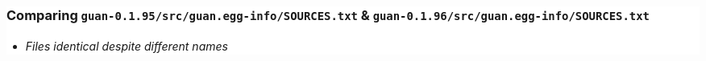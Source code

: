 ### Comparing `guan-0.1.95/src/guan.egg-info/SOURCES.txt` & `guan-0.1.96/src/guan.egg-info/SOURCES.txt`

 * *Files identical despite different names*

